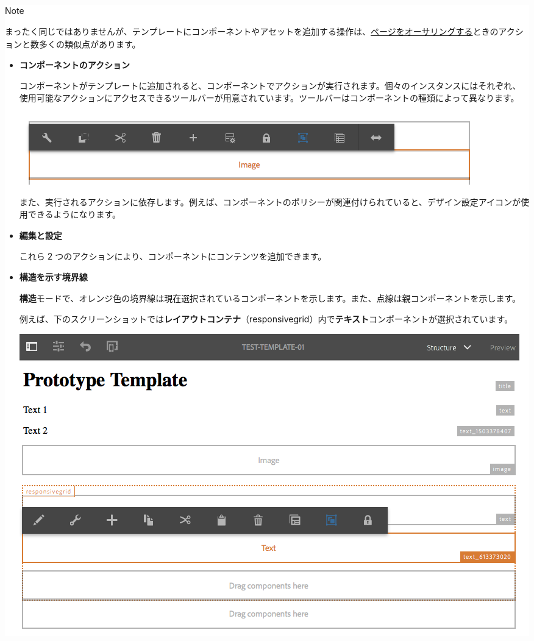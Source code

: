    >[!NOTE]
   >
   >まったく同じではありませんが、テンプレートにコンポーネントやアセットを追加する操作は、[ページをオーサリングする](/help/sites-authoring/editing-content.md)ときのアクションと数多くの類似点があります。

* **コンポーネントのアクション**

   コンポーネントがテンプレートに追加されると、コンポーネントでアクションが実行されます。個々のインスタンスにはそれぞれ、使用可能なアクションにアクセスできるツールバーが用意されています。ツールバーはコンポーネントの種類によって異なります。

   ![screen_shot_2018-03-23at120909](assets/screen_shot_2018-03-23at120909.png)

   また、実行されるアクションに依存します。例えば、コンポーネントのポリシーが関連付けられていると、デザイン設定アイコンが使用できるようになります。

* **編集と設定**

   これら 2 つのアクションにより、コンポーネントにコンテンツを追加できます。

* **構造を示す境界線**

   **構造**&#x200B;モードで、オレンジ色の境界線は現在選択されているコンポーネントを示します。また、点線は親コンポーネントを示します。

   例えば、下のスクリーンショットでは&#x200B;**レイアウトコンテナ**（responsivegrid）内で&#x200B;**テキスト**&#x200B;コンポーネントが選択されています。

   ![chlimage_1-134](assets/chlimage_1-134.png)
